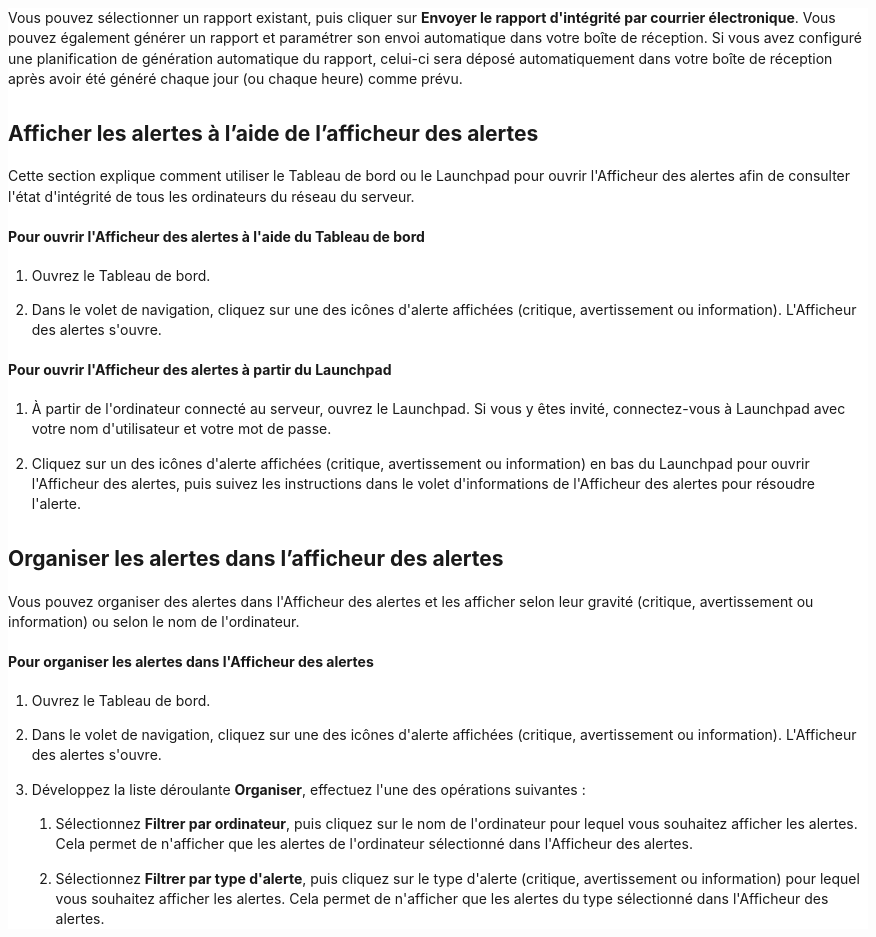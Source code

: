  Vous pouvez sélectionner un rapport existant, puis cliquer sur **Envoyer le rapport d'intégrité par courrier électronique**. Vous pouvez également générer un rapport et paramétrer son envoi automatique dans votre boîte de réception. Si vous avez configuré une planification de génération automatique du rapport, celui-ci sera déposé automatiquement dans votre boîte de réception après avoir été généré chaque jour (ou chaque heure) comme prévu.  
  
##  <a name="view-alerts-by-using-the-alert-viewer"></a><a name="BKMK_View"></a>Afficher les alertes à l’aide de l’afficheur des alertes  
 Cette section explique comment utiliser le Tableau de bord ou le Launchpad pour ouvrir l'Afficheur des alertes afin de consulter l'état d'intégrité de tous les ordinateurs du réseau du serveur.  
  
#### <a name="to-open-the-alert-viewer-by-using-the-dashboard"></a>Pour ouvrir l'Afficheur des alertes à l'aide du Tableau de bord  
  
1.  Ouvrez le Tableau de bord.  
  
2.  Dans le volet de navigation, cliquez sur une des icônes d'alerte affichées (critique, avertissement ou information). L'Afficheur des alertes s'ouvre.  
  
#### <a name="to-open-the-alert-viewer-from-the-launchpad"></a>Pour ouvrir l'Afficheur des alertes à partir du Launchpad  
  
1.  À partir de l'ordinateur connecté au serveur, ouvrez le Launchpad. Si vous y êtes invité, connectez-vous à Launchpad avec votre nom d'utilisateur et votre mot de passe.  
  
2.  Cliquez sur un des icônes d'alerte affichées (critique, avertissement ou information) en bas du Launchpad pour ouvrir l'Afficheur des alertes, puis suivez les instructions dans le volet d'informations de l'Afficheur des alertes pour résoudre l'alerte.  
  
##  <a name="organize-alerts-in-the-alert-viewer"></a><a name="BKMK_Organize"></a>Organiser les alertes dans l’afficheur des alertes  
 Vous pouvez organiser des alertes dans l'Afficheur des alertes et les afficher selon leur gravité (critique, avertissement ou information) ou selon le nom de l'ordinateur.  
  
#### <a name="to-organize-alerts-in-the-alert-viewer"></a>Pour organiser les alertes dans l'Afficheur des alertes  
  
1.  Ouvrez le Tableau de bord.  
  
2.  Dans le volet de navigation, cliquez sur une des icônes d'alerte affichées (critique, avertissement ou information). L'Afficheur des alertes s'ouvre.  
  
3.  Développez la liste déroulante **Organiser**, effectuez l'une des opérations suivantes :  
  
    1.  Sélectionnez **Filtrer par ordinateur**, puis cliquez sur le nom de l'ordinateur pour lequel vous souhaitez afficher les alertes. Cela permet de n'afficher que les alertes de l'ordinateur sélectionné dans l'Afficheur des alertes.  
  
    2.  Sélectionnez **Filtrer par type d'alerte**, puis cliquez sur le type d'alerte (critique, avertissement ou information) pour lequel vous souhaitez afficher les alertes. Cela permet de n'afficher que les alertes du type sélectionné dans l'Afficheur des alertes.  
  